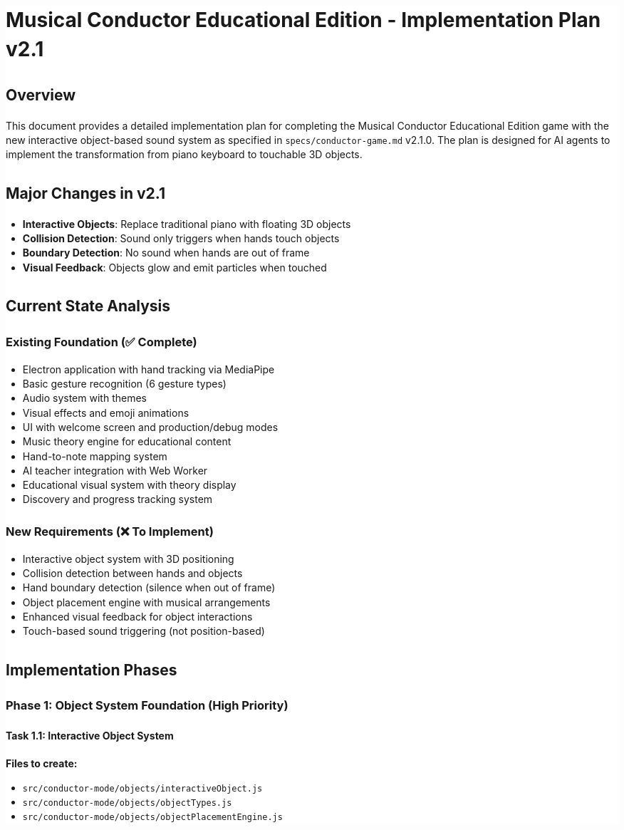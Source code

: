# Musical Conductor Educational Edition - Implementation Plan v2.1

## Overview
This document provides a detailed implementation plan for completing the Musical Conductor Educational Edition game with the new interactive object-based sound system as specified in `specs/conductor-game.md` v2.1.0. The plan is designed for AI agents to implement the transformation from piano keyboard to touchable 3D objects.

## Major Changes in v2.1
- **Interactive Objects**: Replace traditional piano with floating 3D objects
- **Collision Detection**: Sound only triggers when hands touch objects
- **Boundary Detection**: No sound when hands are out of frame
- **Visual Feedback**: Objects glow and emit particles when touched

## Current State Analysis

### Existing Foundation (✅ Complete)
- Electron application with hand tracking via MediaPipe
- Basic gesture recognition (6 gesture types)
- Audio system with themes
- Visual effects and emoji animations
- UI with welcome screen and production/debug modes
- Music theory engine for educational content
- Hand-to-note mapping system
- AI teacher integration with Web Worker
- Educational visual system with theory display
- Discovery and progress tracking system

### New Requirements (❌ To Implement)
- Interactive object system with 3D positioning
- Collision detection between hands and objects
- Hand boundary detection (silence when out of frame)
- Object placement engine with musical arrangements
- Enhanced visual feedback for object interactions
- Touch-based sound triggering (not position-based)

## Implementation Phases

### Phase 1: Object System Foundation (High Priority)

#### Task 1.1: Interactive Object System
**Files to create:**
- `src/conductor-mode/objects/interactiveObject.js`
- `src/conductor-mode/objects/objectTypes.js`
- `src/conductor-mode/objects/objectPlacementEngine.js`
